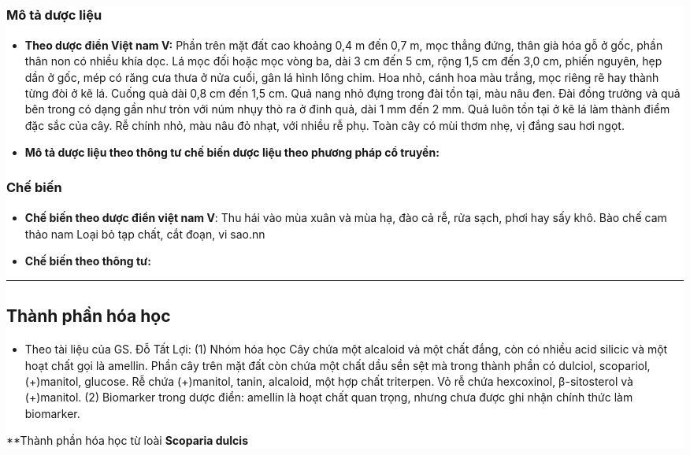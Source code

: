 ### Mô tả dược liệu 

- **Theo dược điển Việt nam V:** Phần trên mặt đất cao khoảng 0,4 m đến 0,7 m, mọc thẳng đứng, thân già hóa gỗ ở gốc, phần thân non có nhiều khía dọc. Lá mọc đối hoặc mọc vòng ba, dài 3 cm đến 5 cm, rộng 1,5 cm đến 3,0 cm, phiến nguyên, hẹp dần ở gốc, mép có răng cưa thưa ở nửa cuối, gân lá hình lông chim. Hoa nhỏ, cánh hoa màu trắng, mọc riêng rẽ hay thành từng đòi ở kẽ lá. Cuống quà dài 0,8 cm đến 1,5 cm. Quả nang nhỏ đựng trong đài tồn tại, màu nâu đen. Đài đồng trưởng và quả bên trong có dạng gần như tròn với núm nhụy thò ra ở đinh quả, dài 1 mm đến 2 mm. Quả luôn tồn tại ở kẽ lá làm thành điểm đặc sắc của cây. Rễ chính nhỏ, màu nâu đỏ nhạt, với nhiều rễ phụ. Toàn cây có mùi thơm nhẹ, vị đắng sau hơi ngọt.

- **Mô tả dược liệu theo thông tư chế biến dược liệu theo phương pháp cổ truyền:** 

### Chế biến 

- **Chế biến theo dược điển việt nam V**: Thu hái vào mùa xuân và mùa hạ, đào cả rễ, rửa sạch, phơi hay sấy khô. Bào chế cam thảo nam Loại bỏ tạp chất, cắt đoạn, vi sao.nn

- **Chế biến theo thông tư:** 

--- 

## Thành phần hóa học

- Theo tài liệu của GS. Đỗ Tất Lợi:  (1) Nhóm hóa học
Cây chứa một alcaloid và một chất đắng, còn có nhiều acid silicic và một hoạt chất gọi là amellin. Phần cây trên mặt đất còn chứa một chất dầu sền sệt mà trong thành phần có dulciol, scopariol, (+)manitol, glucose. Rễ chứa (+)manitol, tanin, alcaloid, một hợp chất triterpen. Vỏ rễ chứa hexcoxinol, β-sitosterol và (+)manitol.
(2) Biomarker trong dược điển: amellin là hoạt chất quan trọng, nhưng chưa được ghi nhận chính thức làm biomarker.
    

**Thành phần hóa học từ loài **Scoparia dulcis**
